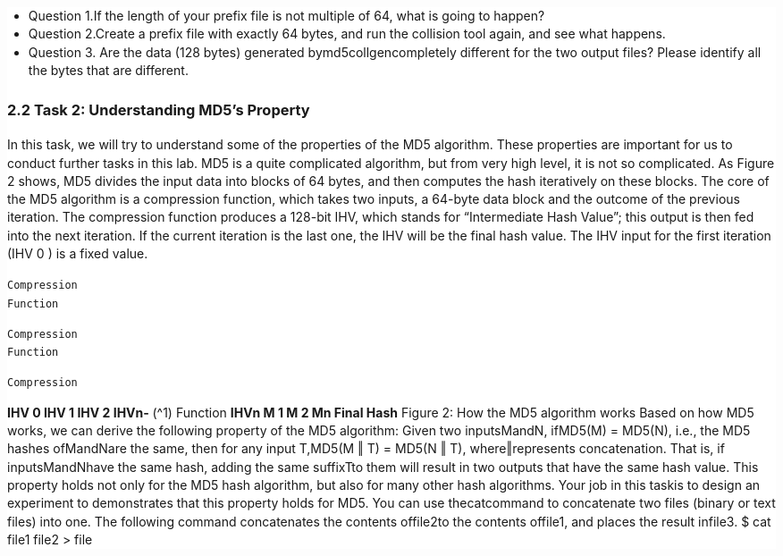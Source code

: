 - Question 1.If the length of your prefix file is not multiple of 64, what is going to happen?
- Question 2.Create a prefix file with exactly 64 bytes, and run the collision tool again, and see what
    happens.
- Question 3. Are the data (128 bytes) generated bymd5collgencompletely different for the two
    output files? Please identify all the bytes that are different.

### 2.2 Task 2: Understanding MD5’s Property

In this task, we will try to understand some of the properties of the MD5 algorithm. These properties are
important for us to conduct further tasks in this lab. MD5 is a quite complicated algorithm, but from very
high level, it is not so complicated. As Figure 2 shows, MD5 divides the input data into blocks of 64 bytes,
and then computes the hash iteratively on these blocks. The core of the MD5 algorithm is a compression
function, which takes two inputs, a 64-byte data block and the outcome of the previous iteration. The
compression function produces a 128-bit IHV, which stands for “Intermediate Hash Value”; this output is
then fed into the next iteration. If the current iteration is the last one, the IHV will be the final hash value.
The IHV input for the first iteration (IHV 0 ) is a fixed value.


```
Compression
Function
```
```
Compression
Function
```
```
Compression
```
**IHV 0 IHV 1 IHV 2 IHVn‐** (^1) Function **IHVn
M 1 M 2 Mn
Final Hash**
Figure 2: How the MD5 algorithm works
Based on how MD5 works, we can derive the following property of the MD5 algorithm: Given two
inputsMandN, ifMD5(M) = MD5(N), i.e., the MD5 hashes ofMandNare the same, then for any input
T,MD5(M ‖ T) = MD5(N ‖ T), where‖represents concatenation.
That is, if inputsMandNhave the same hash, adding the same suffixTto them will result in two outputs
that have the same hash value. This property holds not only for the MD5 hash algorithm, but also for many
other hash algorithms. Your job in this taskis to design an experiment to demonstrates that this property
holds for MD5.
You can use thecatcommand to concatenate two files (binary or text files) into one. The following
command concatenates the contents offile2to the contents offile1, and places the result infile3.
$ cat file1 file2 > file
